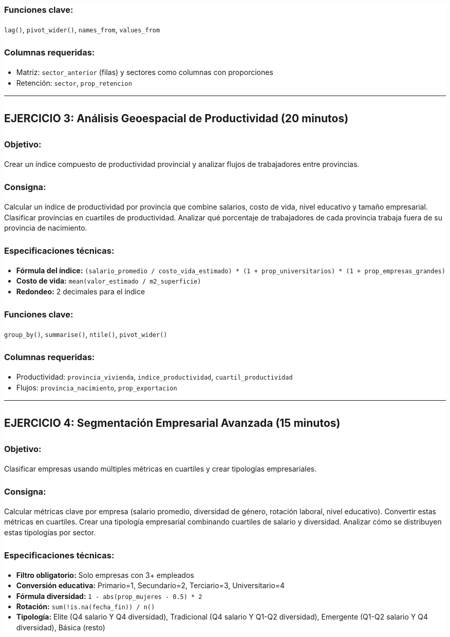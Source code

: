 ### Funciones clave:
`lag()`, `pivot_wider()`, `names_from`, `values_from`

### Columnas requeridas:
- Matriz: `sector_anterior` (filas) y sectores como columnas con proporciones
- Retención: `sector`, `prop_retencion`

---

## **EJERCICIO 3: Análisis Geoespacial de Productividad (20 minutos)**

### Objetivo:
Crear un índice compuesto de productividad provincial y analizar flujos de trabajadores entre provincias.

### Consigna:
Calcular un índice de productividad por provincia que combine salarios, costo de vida, nivel educativo y tamaño empresarial. Clasificar provincias en cuartiles de productividad. Analizar qué porcentaje de trabajadores de cada provincia trabaja fuera de su provincia de nacimiento.

### Especificaciones técnicas:
- **Fórmula del índice:** `(salario_promedio / costo_vida_estimado) * (1 + prop_universitarios) * (1 + prop_empresas_grandes)`
- **Costo de vida:** `mean(valor_estimado / m2_superficie)`
- **Redondeo:** 2 decimales para el índice

### Funciones clave:
`group_by()`, `summarise()`, `ntile()`, `pivot_wider()`

### Columnas requeridas:
- Productividad: `provincia_vivienda`, `indice_productividad`, `cuartil_productividad`
- Flujos: `provincia_nacimiento`, `prop_exportacion`

---

## **EJERCICIO 4: Segmentación Empresarial Avanzada (15 minutos)**

### Objetivo:
Clasificar empresas usando múltiples métricas en cuartiles y crear tipologías empresariales.

### Consigna:
Calcular métricas clave por empresa (salario promedio, diversidad de género, rotación laboral, nivel educativo). Convertir estas métricas en cuartiles. Crear una tipología empresarial combinando cuartiles de salario y diversidad. Analizar cómo se distribuyen estas tipologías por sector.

### Especificaciones técnicas:
- **Filtro obligatorio:** Solo empresas con 3+ empleados
- **Conversión educativa:** Primario=1, Secundario=2, Terciario=3, Universitario=4
- **Fórmula diversidad:** `1 - abs(prop_mujeres - 0.5) * 2`
- **Rotación:** `sum(!is.na(fecha_fin)) / n()`
- **Tipología:** Elite (Q4 salario Y Q4 diversidad), Tradicional (Q4 salario Y Q1-Q2 diversidad), Emergente (Q1-Q2 salario Y Q4 diversidad), Básica (resto)
